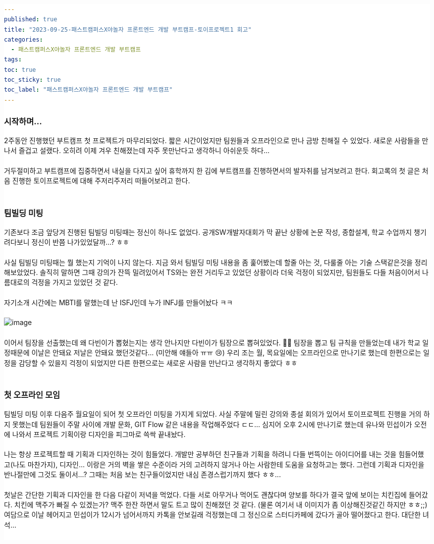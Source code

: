 ```yaml
---
published: true
title: "2023-09-25-패스트캠퍼스X야놀자 프론트엔드 개발 부트캠프-토이프로젝트1 회고"
categories:
  - 패스트캠퍼스X야놀자 프론트엔드 개발 부트캠프
tags:
toc: true
toc_sticky: true
toc_label: "패스트캠퍼스X야놀자 프론트엔드 개발 부트캠프"
---
```


### 시작하며...

2주동안 진행했던 부트캠프 첫 프로젝트가 마무리되었다. 짧은 시간이었지만 팀원들과 오프라인으로 만나 금방 친해질 수 있었다. 새로운 사람들을 만나서 즐겁고 설랬다. 오히려 이제 겨우 친해졌는데 자주 못만난다고 생각하니 아쉬운듯 하다...
<br />
<br />
거두절미하고 부트캠프에 집중하면서 내실을 다지고 싶어 휴학까지 한 김에 부트캠프를 진행하면서의 발자취를 남겨보려고 한다. 회고록의 첫 글은 처음 진행한 토이프로젝트에 대해 주저리주저리 떠들어보려고 한다.
<br />
<br />

### 팀빌딩 미팅

기존보다 조금 앞당겨 진행된 팀빌딩 미팅때는 정신이 하나도 없었다. 공개SW개발자대회가 막 끝난 상황에 논문 작성, 종합설계, 학교 수업까지 챙기려다보니 정신이 반쯤 나가있었달까...? ㅎㅎ
<br />
<br />
사실 팀빌딩 미팅때는 뭘 했는지 기억이 나지 않는다. 지금 와서 팀빌딩 미팅 내용을 좀 훑어봤는데 할줄 아는 것, 다룰줄 아는 기술 스택같은것을 정리해보았었다. 솔직히 말하면 그때 강의가 잔뜩 밀려있어서 TS와는 완전 거리두고 있었던 상황이라 더욱 걱정이 되었지만, 팀원들도 다들 처음이어서 나름대로의 걱정을 가지고 있었던 것 같다.
<br />
<br />
자기소개 시간에는 MBTI를 말했는데 난 ISFJ인데 누가 INFJ를 만들어놨다 ㅋㅋ
<br />
<br />
![image](https://github.com/seungsimdang/seungsimdang.github.io/blob/master/_images/toy1_01.png?raw=true)
<br />
<br />
이어서 팀장을 선출했는데 왜 다빈이가 뽑혔는지는 생각 안나지만 다빈이가 팀장으로 뽑혀있었다. 🙌🙌 팀장을 뽑고 팀 규칙을 만들었는데 내가 학교 일정때문에 이날은 안돼요 저날은 안돼요 했던것같다... (미안해 얘들아 ㅠㅠ 😢) 우리 조는 월, 목요일에는 오프라인으로 만나기로 했는데 한편으로는 일정을 감당할 수 있을지 걱정이 되었지만 다른 한편으로는 새로운 사람을 만난다고 생각하지 좋았다 ㅎㅎ
<br />
<br />

### 첫 오프라인 모임

팀빌딩 미팅 이후 다음주 월요일이 되어 첫 오프라인 미팅을 가지게 되었다. 사실 주말에 밀린 강의와 종설 회의가 있어서 토이프로젝트 진행을 거의 하지 못했는데 팀원들이 주말 사이에 개발 문화, GIT Flow 같은 내용을 작업해주었다 ㄷㄷ... 심지어 오후 2시에 만나기로 했는데 유나와 민섭이가 오전에 나와서 프로젝트 기획이랑 디자인을 피그마로 쓱싹 끝내놨다.
<br />
<br />
나는 항상 프로젝트할 때 기획과 디자인하는 것이 힘들었다. 개발만 공부하던 친구들과 기획을 하려니 다들 번뜩이는 아이디어를 내는 것을 힘들어했고(나도 마찬가지), 디자인... 이랑은 거의 벽을 쌓은 수준이라 거의 고려하지 않거나 아는 사람한테 도움을 요청하고는 했다. 그런데 기획과 디자인을 반나절만에 그것도 둘이서...? 그때는 처음 보는 친구들이었지만 내심 존경스럽기까지 했다 ㅎㅎ...
<br />
<br />
첫날은 간단한 기획과 디자인을 한 다음 다같이 저녁을 먹었다. 다들 서로 아무거나 먹어도 괜찮다며 양보를 하다가 결국 앞에 보이는 치킨집에 들어갔다. 치킨에 맥주가 빠질 수 있겠는가? 맥주 한잔 하면서 말도 트고 많이 친해졌던 것 같다. (물론 여기서 내 이미지가 좀 이상해진것같긴 하지만 ㅎㅎ;;) 여담으로 이날 헤어지고 민섭이가 12시가 넘어서까지 카톡을 안보길래 걱정했는데 그 정신으로 스터디카페에 갔다가 골아 떨어졌다고 한다. 대단한 녀석...
<br />
<br />
